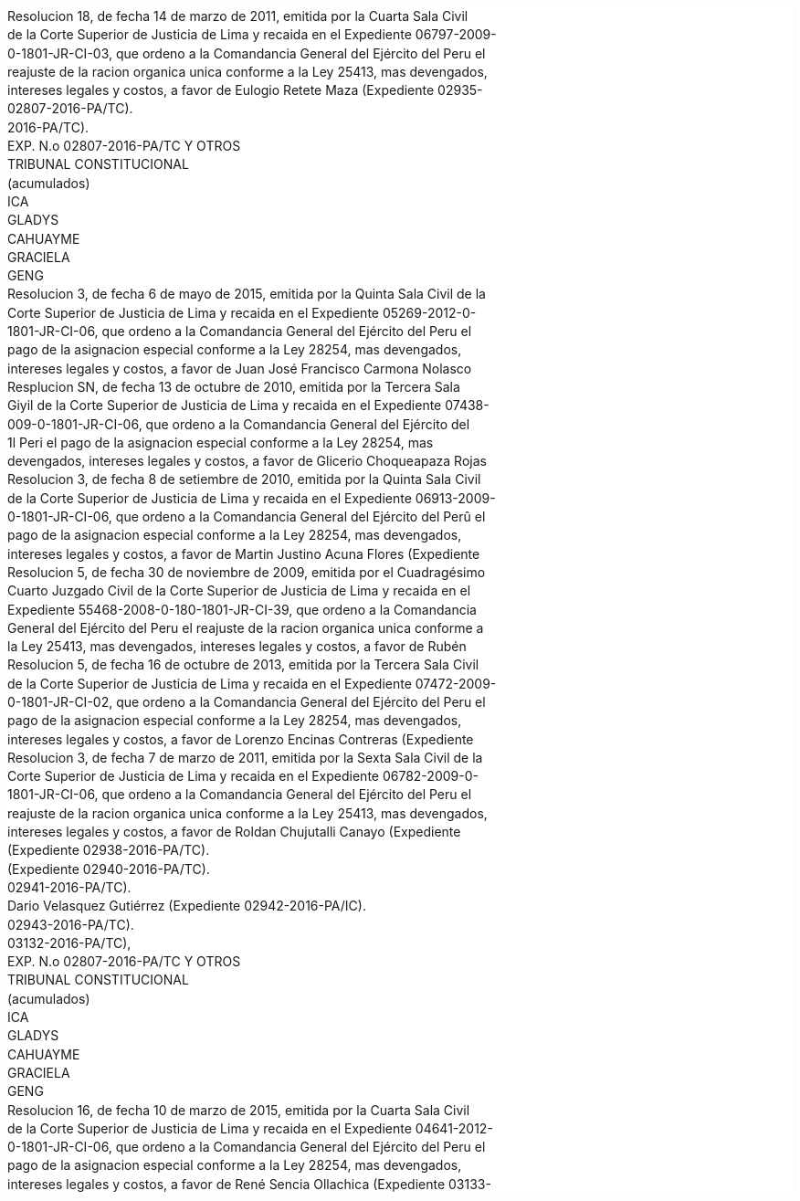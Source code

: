 Resolucion 18, de fecha 14 de marzo de 2011, emitida por la Cuarta Sala Civil  
de la Corte Superior de Justicia de Lima y recaida en el Expediente 06797-2009-  
0-1801-JR-CI-03, que ordeno a la Comandancia General del Ejército del Peru el  
reajuste de la racion organica unica conforme a la Ley 25413, mas devengados,  
intereses legales y costos, a favor de Eulogio Retete Maza (Expediente 02935-  
02807-2016-PA/TC).  
2016-PA/TC).  
EXP. N.o 02807-2016-PA/TC Y OTROS  
TRIBUNAL CONSTITUCIONAL  
(acumulados)  
ICA  
GLADYS  
CAHUAYME  
GRACIELA  
GENG  
Resolucion 3, de fecha 6 de mayo de 2015, emitida por la Quinta Sala Civil de la  
Corte Superior de Justicia de Lima y recaida en el Expediente 05269-2012-0-  
1801-JR-CI-06, que ordeno a la Comandancia General del Ejército del Peru el  
pago de la asignacion especial conforme a la Ley 28254, mas devengados,  
intereses legales y costos, a favor de Juan José Francisco Carmona Nolasco  
Resplucion SN, de fecha 13 de octubre de 2010, emitida por la Tercera Sala  
Giyil de la Corte Superior de Justicia de Lima y recaida en el Expediente 07438-  
009-0-1801-JR-CI-06, que ordeno a la Comandancia General del Ejército del  
1l Peri el pago de la asignacion especial conforme a la Ley 28254, mas  
devengados, intereses legales y costos, a favor de Glicerio Choqueapaza Rojas  
Resolucion 3, de fecha 8 de setiembre de 2010, emitida por la Quinta Sala Civil  
de la Corte Superior de Justicia de Lima y recaida en el Expediente 06913-2009-  
0-1801-JR-CI-06, que ordeno a la Comandancia General del Ejército del Perû el  
pago de la asignacion especial conforme a la Ley 28254, mas devengados,  
intereses legales y costos, a favor de Martin Justino Acuna Flores (Expediente  
Resolucion 5, de fecha 30 de noviembre de 2009, emitida por el Cuadragésimo  
Cuarto Juzgado Civil de la Corte Superior de Justicia de Lima y recaida en el  
Expediente 55468-2008-0-180-1801-JR-CI-39, que ordeno a la Comandancia  
General del Ejército del Peru el reajuste de la racion organica unica conforme a  
la Ley 25413, mas devengados, intereses legales y costos, a favor de Rubén  
Resolucion 5, de fecha 16 de octubre de 2013, emitida por la Tercera Sala Civil  
de la Corte Superior de Justicia de Lima y recaida en el Expediente 07472-2009-  
0-1801-JR-CI-02, que ordeno a la Comandancia General del Ejército del Peru el  
pago de la asignacion especial conforme a la Ley 28254, mas devengados,  
intereses legales y costos, a favor de Lorenzo Encinas Contreras (Expediente  
Resolucion 3, de fecha 7 de marzo de 2011, emitida por la Sexta Sala Civil de la  
Corte Superior de Justicia de Lima y recaida en el Expediente 06782-2009-0-  
1801-JR-CI-06, que ordeno a la Comandancia General del Ejército del Peru el  
reajuste de la racion organica unica conforme a la Ley 25413, mas devengados,  
intereses legales y costos, a favor de Roldan Chujutalli Canayo (Expediente  
(Expediente 02938-2016-PA/TC).  
(Expediente 02940-2016-PA/TC).  
02941-2016-PA/TC).  
Dario Velasquez Gutiérrez (Expediente 02942-2016-PA/IC).  
02943-2016-PA/TC).  
03132-2016-PA/TC),  
EXP. N.o 02807-2016-PA/TC Y OTROS  
TRIBUNAL CONSTITUCIONAL  
(acumulados)  
ICA  
GLADYS  
CAHUAYME  
GRACIELA  
GENG  
Resolucion 16, de fecha 10 de marzo de 2015, emitida por la Cuarta Sala Civil  
de la Corte Superior de Justicia de Lima y recaida en el Expediente 04641-2012-  
0-1801-JR-CI-06, que ordeno a la Comandancia General del Ejército del Peru el  
pago de la asignacion especial conforme a la Ley 28254, mas devengados,  
intereses legales y costos, a favor de René Sencia Ollachica (Expediente 03133-  